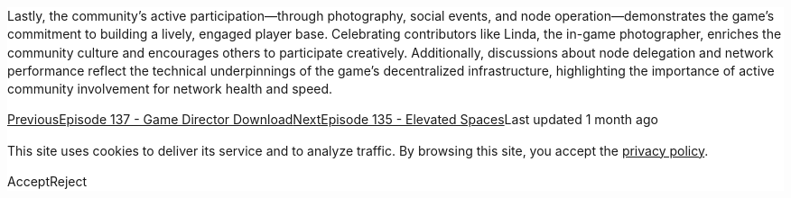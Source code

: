 Lastly, the community’s active participation—through photography, social events, and node operation—demonstrates the game’s commitment to building a lively, engaged player base. Celebrating contributors like Linda, the in-game photographer, enriches the community culture and encourages others to participate creatively. Additionally, discussions about node delegation and network performance reflect the technical underpinnings of the game’s decentralized infrastructure, highlighting the importance of active community involvement for network health and speed.

[PreviousEpisode 137 - Game Director Download](/gameplay/community/copicafe/copicafe-video-to-text-summaries/episode-137-game-director-download)[NextEpisode 135 - Elevated Spaces](/gameplay/community/copicafe/copicafe-video-to-text-summaries/episode-135-elevated-spaces)Last updated 1 month ago

This site uses cookies to deliver its service and to analyze traffic. By browsing this site, you accept the [privacy policy](https://www.cornucopias.io/privacy-policy).

AcceptReject